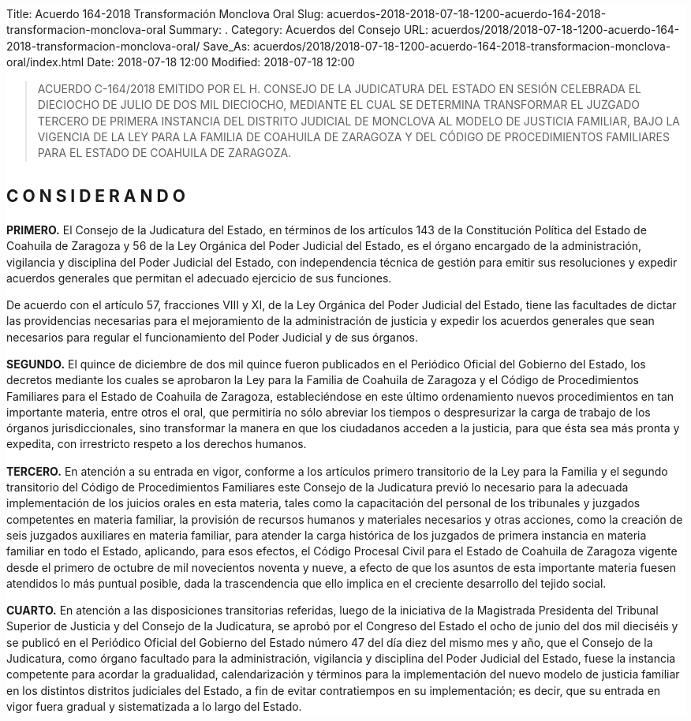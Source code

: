 Title: Acuerdo 164-2018 Transformación Monclova Oral
Slug: acuerdos-2018-2018-07-18-1200-acuerdo-164-2018-transformacion-monclova-oral
Summary: .
Category: Acuerdos del Consejo
URL: acuerdos/2018/2018-07-18-1200-acuerdo-164-2018-transformacion-monclova-oral/
Save_As: acuerdos/2018/2018-07-18-1200-acuerdo-164-2018-transformacion-monclova-oral/index.html
Date: 2018-07-18 12:00
Modified: 2018-07-18 12:00


> ACUERDO C-164/2018 EMITIDO POR EL H. CONSEJO DE LA JUDICATURA DEL ESTADO EN SESIÓN CELEBRADA EL DIECIOCHO DE JULIO DE DOS MIL DIECIOCHO, MEDIANTE EL CUAL SE DETERMINA TRANSFORMAR EL JUZGADO TERCERO DE PRIMERA INSTANCIA DEL DISTRITO JUDICIAL DE MONCLOVA AL MODELO DE JUSTICIA FAMILIAR, BAJO LA VIGENCIA DE LA LEY PARA LA FAMILIA DE COAHUILA DE ZARAGOZA Y DEL CÓDIGO DE PROCEDIMIENTOS FAMILIARES PARA EL ESTADO DE COAHUILA DE ZARAGOZA.

## C O N S I D E R A N D O

**PRIMERO.** El Consejo de la Judicatura del Estado, en términos de los artículos 143 de la Constitución Política del Estado de Coahuila de Zaragoza y 56 de la Ley Orgánica del Poder Judicial del Estado, es el órgano encargado de la administración, vigilancia y disciplina del Poder Judicial del Estado, con independencia técnica de gestión para emitir sus resoluciones y expedir acuerdos generales que permitan el adecuado ejercicio de sus funciones.

De acuerdo con el artículo 57, fracciones VIII y XI, de la Ley Orgánica del Poder Judicial del Estado, tiene las facultades de dictar las providencias necesarias para el mejoramiento de la administración de justicia y expedir los acuerdos generales que sean necesarios para regular el funcionamiento del Poder Judicial y de sus órganos.

**SEGUNDO.** El quince de diciembre de dos mil quince fueron publicados en el Periódico Oficial del Gobierno del Estado, los decretos mediante los cuales se aprobaron la Ley para la Familia de Coahuila de Zaragoza y el Código de Procedimientos Familiares para el Estado de Coahuila de Zaragoza, estableciéndose en este último ordenamiento nuevos procedimientos en tan importante materia, entre otros el oral, que permitiría no sólo abreviar los tiempos o despresurizar la carga de trabajo de los órganos jurisdiccionales, sino transformar la manera en que los ciudadanos acceden a la justicia, para que ésta sea más pronta y expedita, con irrestricto respeto a los derechos humanos.

**TERCERO.** En atención a su entrada en vigor, conforme a los artículos primero transitorio de la Ley para la Familia y el segundo transitorio del Código de Procedimientos Familiares este Consejo de la Judicatura previó lo necesario para la adecuada implementación de los juicios orales en esta materia, tales como la capacitación del personal de los tribunales y juzgados competentes en materia familiar, la provisión de recursos humanos y materiales necesarios y otras acciones, como la creación de seis juzgados auxiliares en materia familiar, para atender la carga histórica de los juzgados de primera instancia en materia familiar en todo el Estado, aplicando, para esos efectos, el Código Procesal Civil para el Estado de Coahuila de Zaragoza vigente desde el primero de octubre de mil novecientos noventa y nueve, a efecto de que los asuntos de esta importante materia fuesen atendidos lo más puntual posible, dada la trascendencia que ello implica en el creciente desarrollo del tejido social.

**CUARTO.** En atención a las disposiciones transitorias referidas, luego de la iniciativa de la Magistrada Presidenta del Tribunal Superior de Justicia y del Consejo de la Judicatura, se aprobó por el Congreso del Estado el ocho de junio del dos mil dieciséis y se publicó en el Periódico Oficial del Gobierno del Estado número 47 del día diez del mismo mes y año, que el Consejo de la Judicatura, como órgano facultado para la administración, vigilancia y disciplina del Poder Judicial del Estado, fuese la instancia competente para acordar la gradualidad, calendarización y términos para la implementación del nuevo modelo de justicia familiar en los distintos distritos judiciales del Estado, a fin de evitar contratiempos en su implementación; es decir, que su entrada en vigor fuera gradual y sistematizada a lo largo del Estado.
